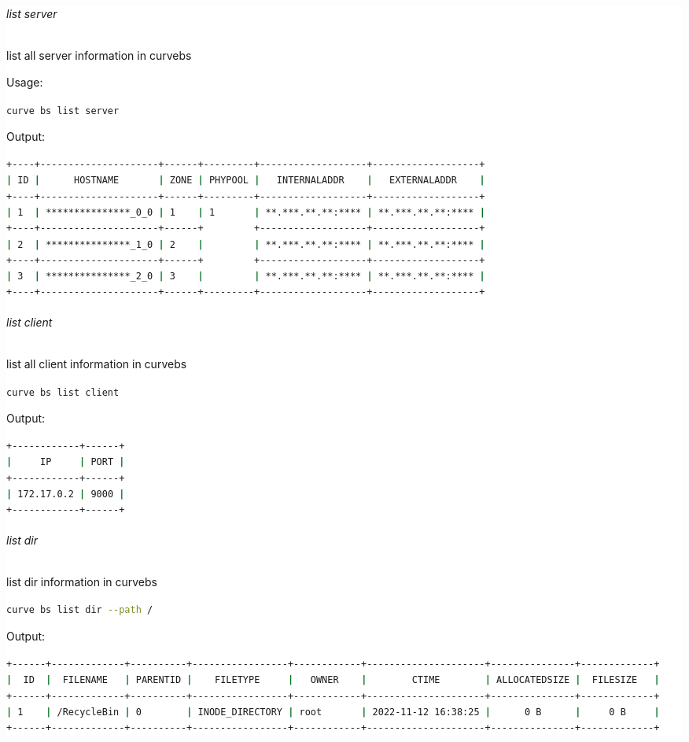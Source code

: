 ###### list server

list all server information in curvebs

Usage:

```bash
curve bs list server
```

Output:

```bash
+----+---------------------+------+---------+-------------------+-------------------+
| ID |      HOSTNAME       | ZONE | PHYPOOL |   INTERNALADDR    |   EXTERNALADDR    |
+----+---------------------+------+---------+-------------------+-------------------+
| 1  | ***************_0_0 | 1    | 1       | **.***.**.**:**** | **.***.**.**:**** |
+----+---------------------+------+         +-------------------+-------------------+
| 2  | ***************_1_0 | 2    |         | **.***.**.**:**** | **.***.**.**:**** |
+----+---------------------+------+         +-------------------+-------------------+
| 3  | ***************_2_0 | 3    |         | **.***.**.**:**** | **.***.**.**:**** |
+----+---------------------+------+---------+-------------------+-------------------+
```

###### list client

list all client information in curvebs

```bash
curve bs list client
```

Output:

```bash
+------------+------+
|     IP     | PORT |
+------------+------+
| 172.17.0.2 | 9000 |
+------------+------+
```

###### list dir

list dir information in curvebs

```bash
curve bs list dir --path /
```

Output:

```bash
+------+-------------+----------+-----------------+------------+---------------------+---------------+-------------+
|  ID  |  FILENAME   | PARENTID |    FILETYPE     |   OWNER    |        CTIME        | ALLOCATEDSIZE |  FILESIZE   |
+------+-------------+----------+-----------------+------------+---------------------+---------------+-------------+
| 1    | /RecycleBin | 0        | INODE_DIRECTORY | root       | 2022-11-12 16:38:25 |      0 B      |     0 B     |
+------+-------------+----------+-----------------+------------+---------------------+---------------+-------------+
```

